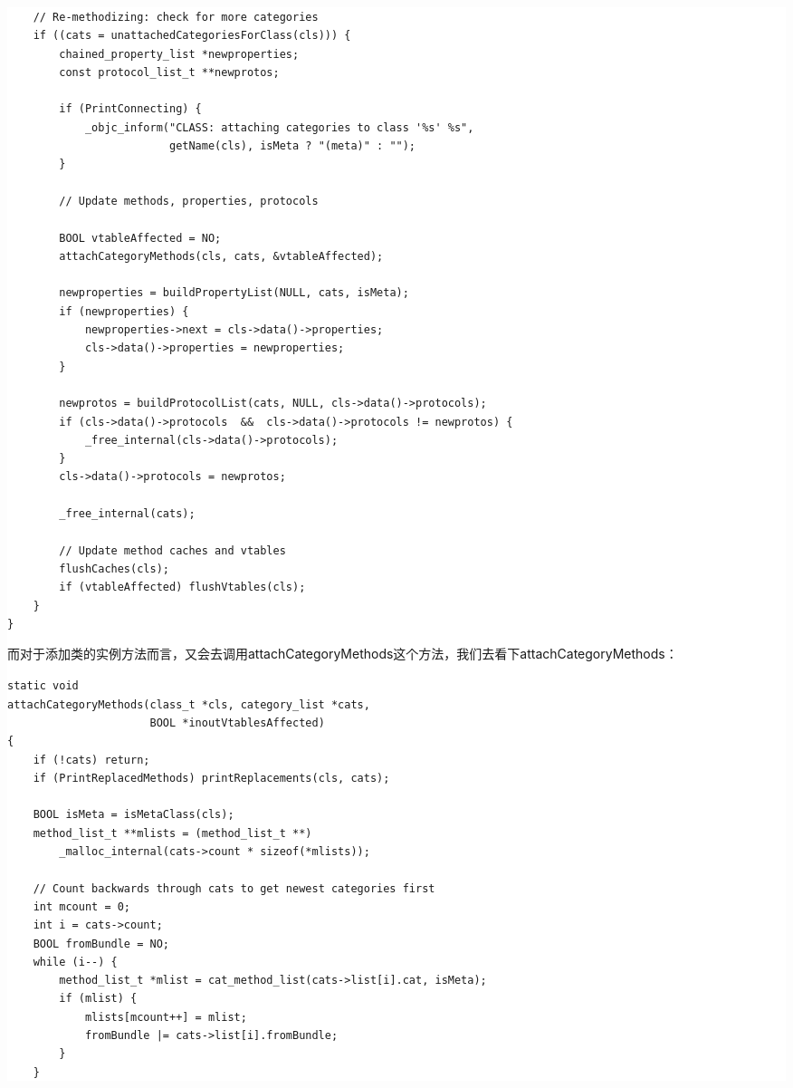 	    // Re-methodizing: check for more categories
	    if ((cats = unattachedCategoriesForClass(cls))) {
	        chained_property_list *newproperties;
	        const protocol_list_t **newprotos;
	
	        if (PrintConnecting) {
	            _objc_inform("CLASS: attaching categories to class '%s' %s",
	                         getName(cls), isMeta ? "(meta)" : "");
	        }
	
	        // Update methods, properties, protocols
	
	        BOOL vtableAffected = NO;
	        attachCategoryMethods(cls, cats, &vtableAffected);
	
	        newproperties = buildPropertyList(NULL, cats, isMeta);
	        if (newproperties) {
	            newproperties->next = cls->data()->properties;
	            cls->data()->properties = newproperties;
	        }
	
	        newprotos = buildProtocolList(cats, NULL, cls->data()->protocols);
	        if (cls->data()->protocols  &&  cls->data()->protocols != newprotos) {
	            _free_internal(cls->data()->protocols);
	        }
	        cls->data()->protocols = newprotos;
	
	        _free_internal(cats);
	
	        // Update method caches and vtables
	        flushCaches(cls);
	        if (vtableAffected) flushVtables(cls);
	    }
	}
而对于添加类的实例方法而言，又会去调用attachCategoryMethods这个方法，我们去看下attachCategoryMethods：

	static void 
	attachCategoryMethods(class_t *cls, category_list *cats,
	                      BOOL *inoutVtablesAffected)
	{
	    if (!cats) return;
	    if (PrintReplacedMethods) printReplacements(cls, cats);
	
	    BOOL isMeta = isMetaClass(cls);
	    method_list_t **mlists = (method_list_t **)
	        _malloc_internal(cats->count * sizeof(*mlists));
	
	    // Count backwards through cats to get newest categories first
	    int mcount = 0;
	    int i = cats->count;
	    BOOL fromBundle = NO;
	    while (i--) {
	        method_list_t *mlist = cat_method_list(cats->list[i].cat, isMeta);
	        if (mlist) {
	            mlists[mcount++] = mlist;
	            fromBundle |= cats->list[i].fromBundle;
	        }
	    }
	